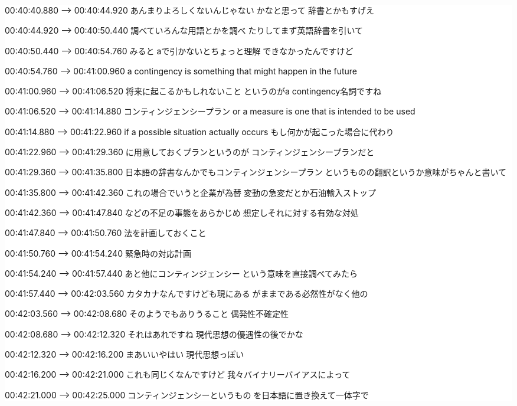 00:40:40.880 --> 00:40:44.920
あんまりよろしくないんじゃない かなと思って 辞書とかもすげえ

00:40:44.920 --> 00:40:50.440
調べていろんな用語とかを調べ たりしてまず英語辞書を引いて

00:40:50.440 --> 00:40:54.760
みると aで引かないとちょっと理解 できなかったんですけど

00:40:54.760 --> 00:41:00.960
a contingency is something that might happen in the future

00:41:00.960 --> 00:41:06.520
将来に起こるかもしれないこと というのがa contingency名詞ですね

00:41:06.520 --> 00:41:14.880
コンティンジェンシープラン or a measure is one that is intended to be used

00:41:14.880 --> 00:41:22.960
 if a possible situation actually occurs もし何かが起こった場合に代わり

00:41:22.960 --> 00:41:29.360
に用意しておくプランというのが コンティンジェンシープランだと

00:41:29.360 --> 00:41:35.800
日本語の辞書なんかでもコンティンジェンシープラン というものの翻訳というか意味がちゃんと書いて

00:41:35.800 --> 00:41:42.360
これの場合でいうと企業が為替 変動の急変だとか石油輸入ストップ

00:41:42.360 --> 00:41:47.840
などの不足の事態をあらかじめ 想定しそれに対する有効な対処

00:41:47.840 --> 00:41:50.760
法を計画しておくこと

00:41:50.760 --> 00:41:54.240
緊急時の対応計画

00:41:54.240 --> 00:41:57.440
あと他にコンティンジェンシー という意味を直接調べてみたら

00:41:57.440 --> 00:42:03.560
カタカナなんですけども現にある がままである必然性がなく他の

00:42:03.560 --> 00:42:08.680
そのようでもありうること 偶発性不確定性

00:42:08.680 --> 00:42:12.320
それはあれですね 現代思想の優遇性の後でかな

00:42:12.320 --> 00:42:16.200
まあいいやはい 現代思想っぽい

00:42:16.200 --> 00:42:21.000
これも同じくなんですけど 我々バイナリーバイアスによって

00:42:21.000 --> 00:42:25.000
コンティンジェンシーというもの を日本語に置き換えて一体字で
